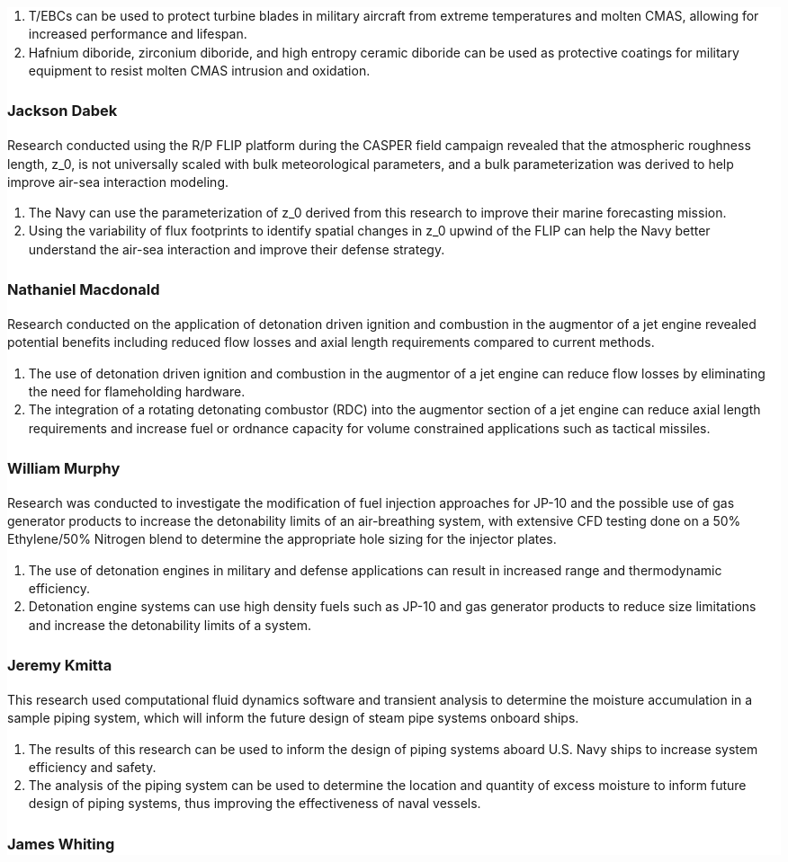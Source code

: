 1. T/EBCs can be used to protect turbine blades in military aircraft from extreme temperatures and molten CMAS, allowing for increased performance and lifespan. 
2. Hafnium diboride, zirconium diboride, and high entropy ceramic diboride can be used as protective coatings for military equipment to resist molten CMAS intrusion and oxidation.

### Jackson Dabek

Research conducted using the R/P FLIP platform during the CASPER field campaign revealed that the atmospheric roughness length, z_0, is not universally scaled with bulk meteorological parameters, and a bulk parameterization was derived to help improve air-sea interaction modeling.

1. The Navy can use the parameterization of z_0 derived from this research to improve their marine forecasting mission.
2. Using the variability of flux footprints to identify spatial changes in z_0 upwind of the FLIP can help the Navy better understand the air-sea interaction and improve their defense strategy.

### Nathaniel Macdonald

Research conducted on the application of detonation driven ignition and combustion in the augmentor of a jet engine revealed potential benefits including reduced flow losses and axial length requirements compared to current methods. 

1. The use of detonation driven ignition and combustion in the augmentor of a jet engine can reduce flow losses by eliminating the need for flameholding hardware.
2. The integration of a rotating detonating combustor (RDC) into the augmentor section of a jet engine can reduce axial length requirements and increase fuel or ordnance capacity for volume constrained applications such as tactical missiles.

### William Murphy

Research was conducted to investigate the modification of fuel injection approaches for JP-10 and the possible use of gas generator products to increase the detonability limits of an air-breathing system, with extensive CFD testing done on a 50% Ethylene/50% Nitrogen blend to determine the appropriate hole sizing for the injector plates.

1. The use of detonation engines in military and defense applications can result in increased range and thermodynamic efficiency.
2. Detonation engine systems can use high density fuels such as JP-10 and gas generator products to reduce size limitations and increase the detonability limits of a system.

### Jeremy Kmitta

This research used computational fluid dynamics software and transient analysis to determine the moisture accumulation in a sample piping system, which will inform the future design of steam pipe systems onboard ships. 

1. The results of this research can be used to inform the design of piping systems aboard U.S. Navy ships to increase system efficiency and safety. 
2. The analysis of the piping system can be used to determine the location and quantity of excess moisture to inform future design of piping systems, thus improving the effectiveness of naval vessels.

### James Whiting

